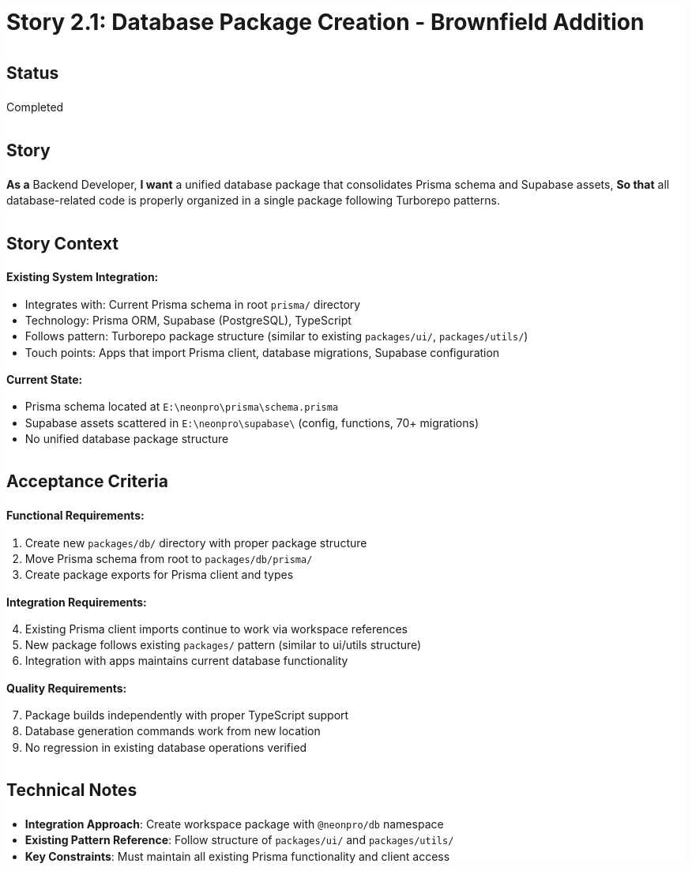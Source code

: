 # Story 2.1: Database Package Creation - Brownfield Addition

## Status

Completed

## Story

**As a** Backend Developer,
**I want** a unified database package that consolidates Prisma schema and Supabase assets,
**So that** all database-related code is properly organized in a single package following Turborepo patterns.

## Story Context

**Existing System Integration:**

- Integrates with: Current Prisma schema in root `prisma/` directory
- Technology: Prisma ORM, Supabase (PostgreSQL), TypeScript
- Follows pattern: Turborepo package structure (similar to existing `packages/ui/`, `packages/utils/`)
- Touch points: Apps that import Prisma client, database migrations, Supabase configuration

**Current State:**
- Prisma schema located at `E:\neonpro\prisma\schema.prisma`
- Supabase assets scattered in `E:\neonpro\supabase\` (config, functions, 70+ migrations)
- No unified database package structure

## Acceptance Criteria

**Functional Requirements:**

1. Create new `packages/db/` directory with proper package structure
2. Move Prisma schema from root to `packages/db/prisma/`
3. Create package exports for Prisma client and types

**Integration Requirements:**

4. Existing Prisma client imports continue to work via workspace references
5. New package follows existing `packages/` pattern (similar to ui/utils structure)
6. Integration with apps maintains current database functionality

**Quality Requirements:**

7. Package builds independently with proper TypeScript support
8. Database generation commands work from new location
9. No regression in existing database operations verified

## Technical Notes

- **Integration Approach**: Create workspace package with `@neonpro/db` namespace
- **Existing Pattern Reference**: Follow structure of `packages/ui/` and `packages/utils/`
- **Key Constraints**: Must maintain all existing Prisma functionality and client access
